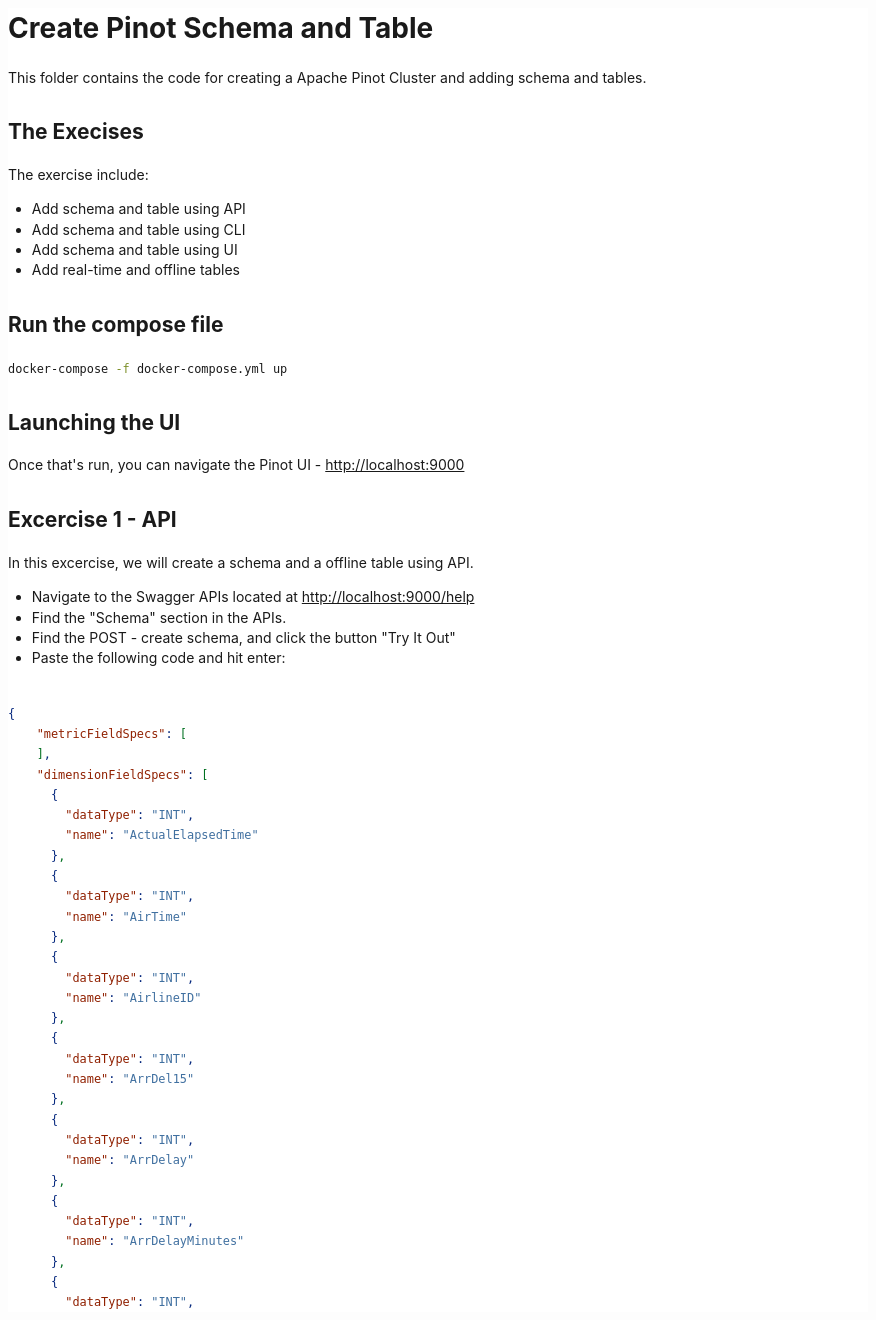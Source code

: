 # Create Pinot Schema and Table

This folder contains the code for creating a Apache Pinot Cluster and adding schema and tables.

## The Execises

The exercise  include:

- Add schema and table using API
- Add schema and table using CLI
- Add schema and table using UI
- Add real-time and offline tables

## Run the compose file

``` bash
docker-compose -f docker-compose.yml up
```

## Launching the UI

Once that's run, you can navigate the Pinot UI - [http://localhost:9000](http://localhost:9000)

## Excercise 1 - API

In this excercise, we will create a schema and a offline table using API.

- Navigate to the Swagger APIs located at [http://localhost:9000/help](http://localhost:9000/help)
- Find the "Schema" section in the APIs.  
- Find the POST - create schema, and click the button "Try It Out"
- Paste the following code and hit enter:

``` json

{
    "metricFieldSpecs": [
    ],
    "dimensionFieldSpecs": [
      {
        "dataType": "INT",
        "name": "ActualElapsedTime"
      },
      {
        "dataType": "INT",
        "name": "AirTime"
      },
      {
        "dataType": "INT",
        "name": "AirlineID"
      },
      {
        "dataType": "INT",
        "name": "ArrDel15"
      },
      {
        "dataType": "INT",
        "name": "ArrDelay"
      },
      {
        "dataType": "INT",
        "name": "ArrDelayMinutes"
      },
      {
        "dataType": "INT",
```